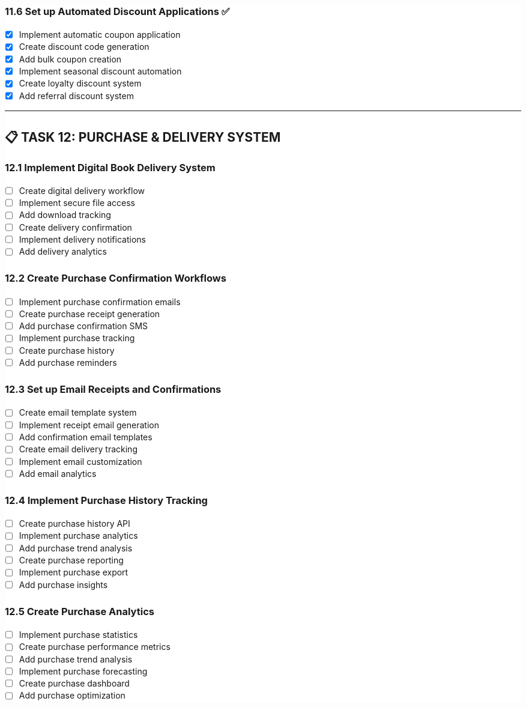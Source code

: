 ### **11.6 Set up Automated Discount Applications** ✅
- [x] Implement automatic coupon application
- [x] Create discount code generation
- [x] Add bulk coupon creation
- [x] Implement seasonal discount automation
- [x] Create loyalty discount system
- [x] Add referral discount system

---

## 📋 **TASK 12: PURCHASE & DELIVERY SYSTEM**

### **12.1 Implement Digital Book Delivery System**
- [ ] Create digital delivery workflow
- [ ] Implement secure file access
- [ ] Add download tracking
- [ ] Create delivery confirmation
- [ ] Implement delivery notifications
- [ ] Add delivery analytics

### **12.2 Create Purchase Confirmation Workflows**
- [ ] Implement purchase confirmation emails
- [ ] Create purchase receipt generation
- [ ] Add purchase confirmation SMS
- [ ] Implement purchase tracking
- [ ] Create purchase history
- [ ] Add purchase reminders

### **12.3 Set up Email Receipts and Confirmations**
- [ ] Create email template system
- [ ] Implement receipt email generation
- [ ] Add confirmation email templates
- [ ] Create email delivery tracking
- [ ] Implement email customization
- [ ] Add email analytics

### **12.4 Implement Purchase History Tracking**
- [ ] Create purchase history API
- [ ] Implement purchase analytics
- [ ] Add purchase trend analysis
- [ ] Create purchase reporting
- [ ] Implement purchase export
- [ ] Add purchase insights

### **12.5 Create Purchase Analytics**
- [ ] Implement purchase statistics
- [ ] Create purchase performance metrics
- [ ] Add purchase trend analysis
- [ ] Implement purchase forecasting
- [ ] Create purchase dashboard
- [ ] Add purchase optimization
